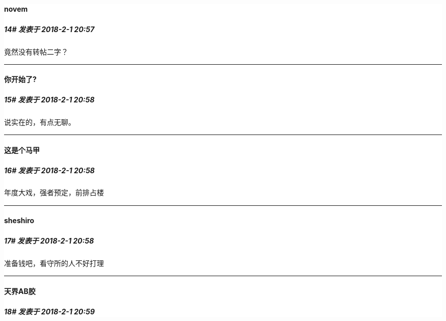 ####  novem  
##### 14#       发表于 2018-2-1 20:57




竟然没有转帖二字？







*****

####  你开始了?  
##### 15#       发表于 2018-2-1 20:58




说实在的，有点无聊。







*****

####  这是个马甲  
##### 16#       发表于 2018-2-1 20:58




年度大戏，强者预定，前排占楼







*****

####  sheshiro  
##### 17#       发表于 2018-2-1 20:58




准备钱吧，看守所的人不好打理







*****

####  天界AB胶  
##### 18#       发表于 2018-2-1 20:59



